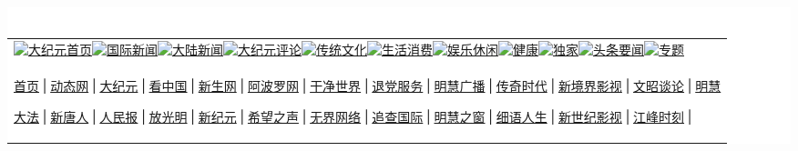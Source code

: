 <a name="1" id="1" target="_blank">&nbsp;</a> <span id="1">&nbsp;</span><table align=center border="0"><tr><td colspan="2" VALIGN=TOP><a href="https://github.com/1992513/djy/blob/master/gb/nf1351518.md#1"><img src="https://raw.githubusercontent.com/1992513/www/master/t/djy/1.jpg" title="大纪元首页" alt="大纪元首页"></a><a href="https://github.com/1992513/djy/blob/master/gb/n24hr.md#1"><img src="https://raw.githubusercontent.com/1992513/www/master/t/djy/3.jpg" title="国际新闻" alt="国际新闻"></a><a href="https://github.com/1992513/djy/blob/master/gb/nsc413.md#1"><img src="https://raw.githubusercontent.com/1992513/www/master/t/djy/4.jpg" title="大陆新闻" alt="大陆新闻"></a><a href="https://github.com/1992513/djy/blob/master/gb/news392.md#1"><img src="https://raw.githubusercontent.com/1992513/www/master/t/djy/5.jpg" title="大纪元评论" alt="大纪元评论"></a><a href="https://github.com/1992513/djy/blob/master/gb/news2007.md#1"><img src="https://raw.githubusercontent.com/1992513/www/master/t/djy/6.jpg" title="传统文化" alt="传统文化"></a><a href="https://github.com/1992513/djy/blob/master/gb/news2008.md#1"><img src="https://raw.githubusercontent.com/1992513/www/master/t/djy/7.jpg" title="生活消费" alt="生活消费"></a><a href="https://github.com/1992513/djy/blob/master/gb/ncyule.md#1"><img src="https://raw.githubusercontent.com/1992513/www/master/t/djy/8.jpg" title="娱乐休闲" alt="娱乐休闲"></a><a href="https://github.com/1992513/djy/blob/master/gb/nsc1002.md#1"><img src="https://raw.githubusercontent.com/1992513/www/master/t/djy/9.jpg" title="健康" alt="健康"></a><a href="https://github.com/1992513/djy/blob/master/gb/nf6092.md#1"><img src="https://raw.githubusercontent.com/1992513/www/master/t/djy/10a.jpg" title="独家" alt="独家"></a><a href="https://github.com/1992513/djy/blob/master/gb/nf4514.md#1"><img src="https://raw.githubusercontent.com/1992513/www/master/t/djy/11.jpg" title="头条要闻" alt="头条要闻"></a><a href="https://github.com/1992513/djy/blob/master/gb/nf4389.md#1"><img src="https://raw.githubusercontent.com/1992513/www/master/t/djy/13.jpg" title="专题" alt="专题"></a></td></tr><tr><td colspan="2" VALIGN=TOP><p><a href="https://github.com/1992513/www/blob/master/README.md?xvqavd#1" target="_blank">首页</a> | <a href="https://d348xnvyypk4sr.cloudfront.net/1?uebikgd" target="_blank">动态网</a> | <a href="https://d3siwajeg0khti.cloudfront.net/2?xocwnp" target="_blank">大纪元</a> | <a href="https://d1ff3ajoaf61nd.cloudfront.net/4?atlczs" target="_blank">看中国</a> | <a href="https://d265ujbtchne9r.cloudfront.net/pHh5q?zgkdoqe" target="_blank">新生网</a> | <a href="https://d2n08tj75ohh5.cloudfront.net/tktpt?mxojcdrzc" target="_blank">阿波罗网</a> | <a href="https://d3frzobj0kj0md.cloudfront.net/Mjpvu?isskjg" target="_blank">干净世界</a> | <a href="https://d2frcdcjb0c6wq.cloudfront.net/10?qbavmn" target="_blank">退党服务</a> | <a href="https://d3caox32lipp7h.cloudfront.net/Rffqf?lsbdnon" target="_blank">明慧广播</a> | <a href="https://d29mno3lcgt6u3.cloudfront.net/nw9Vn?crsbpfsf" target="_blank">传奇时代</a> | <a href="https://d3myewunzonann.cloudfront.net/AF9AG?rejeyldo" target="_blank">新境界影视</a> | <a href="https://d2aqxvnyguf0uq.cloudfront.net/zqMQA?vuwzhl" target="_blank">文昭谈论</a> | <a href="https://dn3dhcszbgs9s.cloudfront.net/7?txoenxhm" target="_blank">明慧</a></p><p><a href="https://d21y52w6f35pla.cloudfront.net/9?cigimc" target="_blank">大法</a> | <a href="https://d1x2hvndm8f89d.cloudfront.net/3?kmidgxvp" target="_blank">新唐人</a> | <a href="https://d1ed4zj8eeit74.cloudfront.net/obAhT?avppcttm" target="_blank">人民报</a> | <a href="https://d3dnxm84b62m8k.cloudfront.net/xXNHu?xtlhesak" target="_blank">放光明</a> | <a href="https://d2p9r31ubb8t81.cloudfront.net/5?umuyoaoj" target="_blank">新纪元</a> | <a href="https://d200ccn4ewjn2r.cloudfront.net/6?wbslsqouu" target="_blank">希望之声</a> | <a href="https://d259d2wq6kf78s.cloudfront.net/11?egbbtebv" target="_blank">无界网络</a> | <a href="https://dycg1eql8aigr.cloudfront.net/Pueji?ihhzkcwhg" target="_blank">追查国际</a> | <a href="https://d3gus727acem18.cloudfront.net/16?ghmgh" target="_blank">明慧之窗</a> | <a href="https://d2n08tj75ohh5.cloudfront.net/LdvzZ?qelykkoo" target="_blank">细语人生</a> | <a href="https://dgk92ykceobaf.cloudfront.net/fBn3r?tlogy" target="_blank">新世纪影视</a> | <a href="https://d1jex6syje0yji.cloudfront.net/PUWMb?rkkfrjxt" target="_blank">江峰时刻</a> |